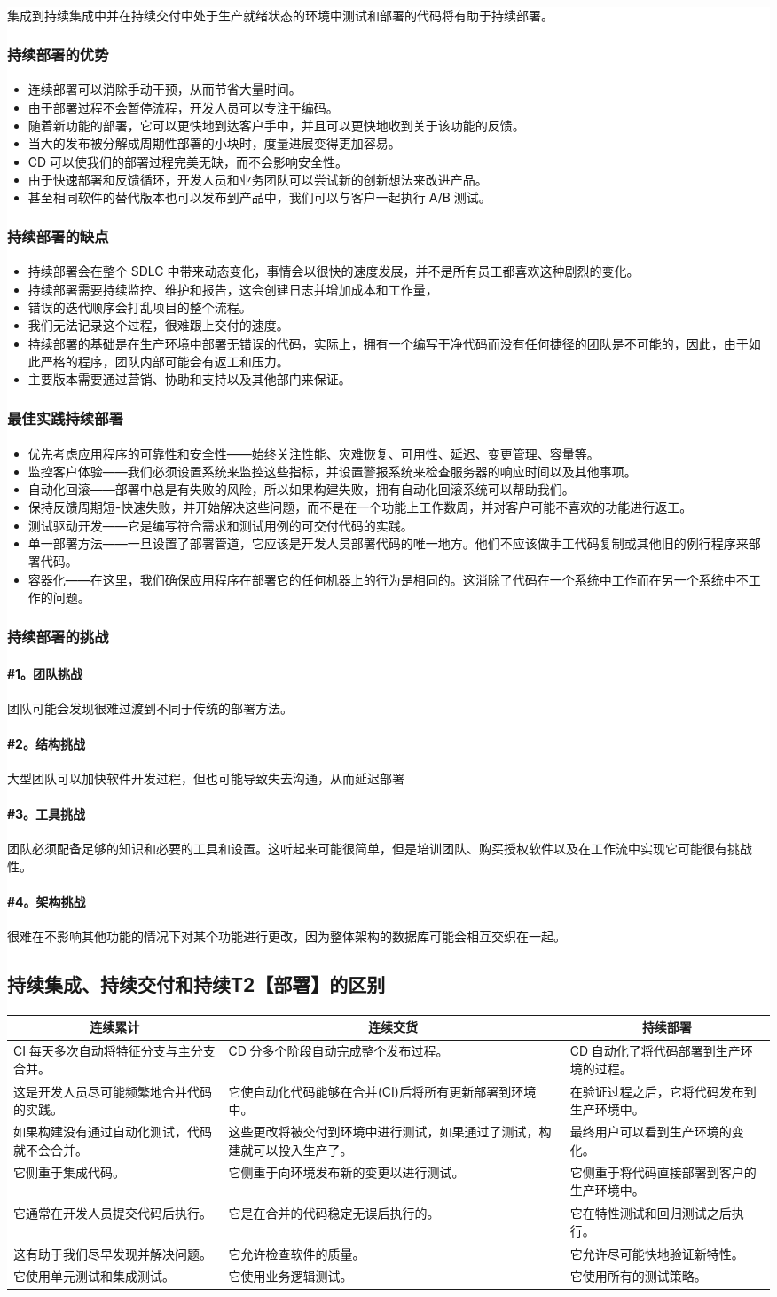 集成到持续集成中并在持续交付中处于生产就绪状态的环境中测试和部署的代码将有助于持续部署。

### **持续部署的优势**

*   连续部署可以消除手动干预，从而节省大量时间。
*   由于部署过程不会暂停流程，开发人员可以专注于编码。
*   随着新功能的部署，它可以更快地到达客户手中，并且可以更快地收到关于该功能的反馈。
*   当大的发布被分解成周期性部署的小块时，度量进展变得更加容易。
*   CD 可以使我们的部署过程完美无缺，而不会影响安全性。
*   由于快速部署和反馈循环，开发人员和业务团队可以尝试新的创新想法来改进产品。
*   甚至相同软件的替代版本也可以发布到产品中，我们可以与客户一起执行 A/B 测试。

### **持续部署的缺点**

*   持续部署会在整个 SDLC 中带来动态变化，事情会以很快的速度发展，并不是所有员工都喜欢这种剧烈的变化。
*   持续部署需要持续监控、维护和报告，这会创建日志并增加成本和工作量，
*   错误的迭代顺序会打乱项目的整个流程。
*   我们无法记录这个过程，很难跟上交付的速度。
*   持续部署的基础是在生产环境中部署无错误的代码，实际上，拥有一个编写干净代码而没有任何捷径的团队是不可能的，因此，由于如此严格的程序，团队内部可能会有返工和压力。
*   主要版本需要通过营销、协助和支持以及其他部门来保证。

### **最佳实践持续部署**

*   优先考虑应用程序的可靠性和安全性——始终关注性能、灾难恢复、可用性、延迟、变更管理、容量等。
*   监控客户体验——我们必须设置系统来监控这些指标，并设置警报系统来检查服务器的响应时间以及其他事项。
*   自动化回滚——部署中总是有失败的风险，所以如果构建失败，拥有自动化回滚系统可以帮助我们。
*   保持反馈周期短-快速失败，并开始解决这些问题，而不是在一个功能上工作数周，并对客户可能不喜欢的功能进行返工。
*   测试驱动开发——它是编写符合需求和测试用例的可交付代码的实践。
*   单一部署方法——一旦设置了部署管道，它应该是开发人员部署代码的唯一地方。他们不应该做手工代码复制或其他旧的例行程序来部署代码。
*   容器化——在这里，我们确保应用程序在部署它的任何机器上的行为是相同的。这消除了代码在一个系统中工作而在另一个系统中不工作的问题。

### **持续部署的挑战**

#### **#1。团队挑战**

团队可能会发现很难过渡到不同于传统的部署方法。

#### **#2。结构挑战**

大型团队可以加快软件开发过程，但也可能导致失去沟通，从而延迟部署

#### **#3。工具挑战**

团队必须配备足够的知识和必要的工具和设置。这听起来可能很简单，但是培训团队、购买授权软件以及在工作流中实现它可能很有挑战性。

#### **#4。架构挑战**

很难在不影响其他功能的情况下对某个功能进行更改，因为整体架构的数据库可能会相互交织在一起。

## **持续集成、持续交付和持续**T2【部署】的区别

| 连续累计 | 连续交货 | 持续部署 |
| --- | --- | --- |
| CI 每天多次自动将特征分支与主分支合并。 | CD 分多个阶段自动完成整个发布过程。 | CD 自动化了将代码部署到生产环境的过程。 |
| 这是开发人员尽可能频繁地合并代码的实践。 | 它使自动化代码能够在合并(CI)后将所有更新部署到环境中。 | 在验证过程之后，它将代码发布到生产环境中。 |
| 如果构建没有通过自动化测试，代码就不会合并。 | 这些更改将被交付到环境中进行测试，如果通过了测试，构建就可以投入生产了。 | 最终用户可以看到生产环境的变化。 |
| 它侧重于集成代码。 | 它侧重于向环境发布新的变更以进行测试。 | 它侧重于将代码直接部署到客户的生产环境中。 |
| 它通常在开发人员提交代码后执行。 | 它是在合并的代码稳定无误后执行的。 | 它在特性测试和回归测试之后执行。 |
| 这有助于我们尽早发现并解决问题。 | 它允许检查软件的质量。 | 它允许尽可能快地验证新特性。 |
| 它使用单元测试和集成测试。 | 它使用业务逻辑测试。 | 它使用所有的测试策略。 |
